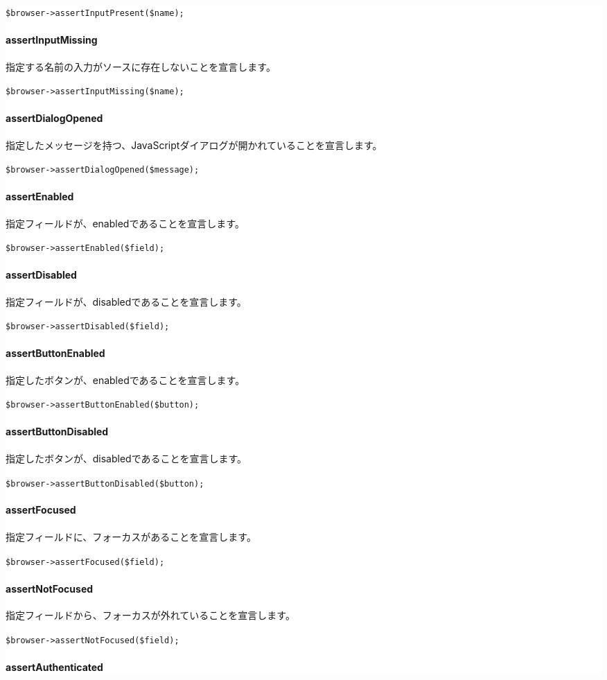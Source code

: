     $browser->assertInputPresent($name);

<a name="assert-input-missing"></a>
#### assertInputMissing

指定する名前の入力がソースに存在しないことを宣言します。

    $browser->assertInputMissing($name);

<a name="assert-dialog-opened"></a>
#### assertDialogOpened

指定したメッセージを持つ、JavaScriptダイアログが開かれていることを宣言します。

    $browser->assertDialogOpened($message);

<a name="assert-enabled"></a>
#### assertEnabled

指定フィールドが、enabledであることを宣言します。

    $browser->assertEnabled($field);

<a name="assert-disabled"></a>
#### assertDisabled

指定フィールドが、disabledであることを宣言します。

    $browser->assertDisabled($field);

<a name="assert-button-enabled"></a>
#### assertButtonEnabled

指定したボタンが、enabledであることを宣言します。

    $browser->assertButtonEnabled($button);

<a name="assert-button-disabled"></a>
#### assertButtonDisabled

指定したボタンが、disabledであることを宣言します。

    $browser->assertButtonDisabled($button);

<a name="assert-focused"></a>
#### assertFocused

指定フィールドに、フォーカスがあることを宣言します。

    $browser->assertFocused($field);

<a name="assert-not-focused"></a>
#### assertNotFocused

指定フィールドから、フォーカスが外れていることを宣言します。

    $browser->assertNotFocused($field);

<a name="assert-authenticated"></a>
#### assertAuthenticated
